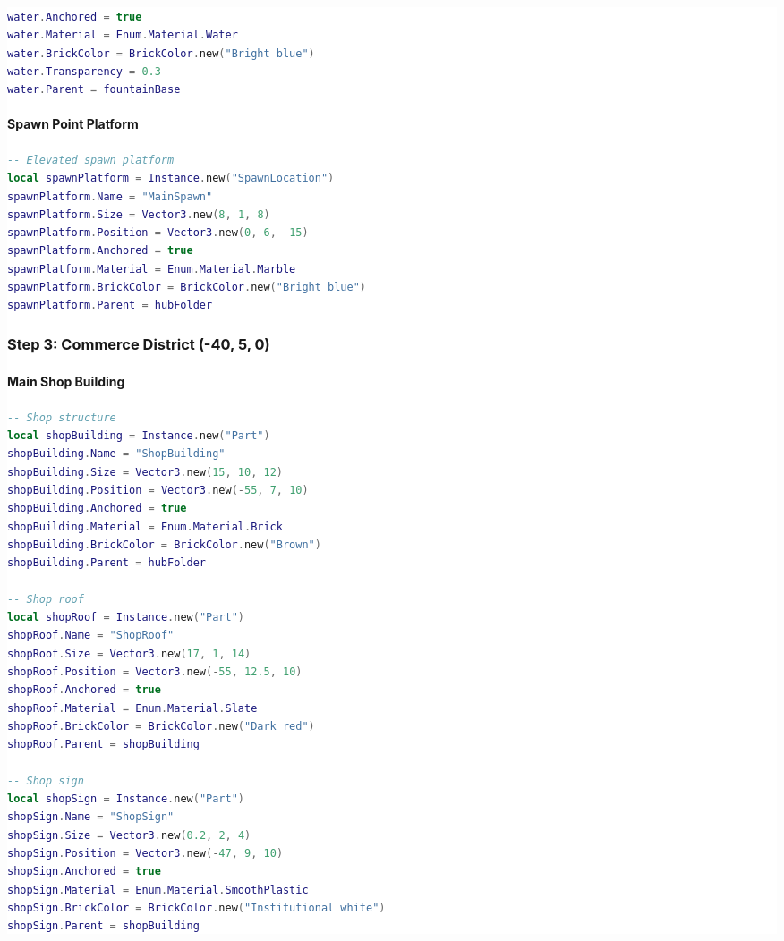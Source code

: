 ```lua
water.Anchored = true
water.Material = Enum.Material.Water
water.BrickColor = BrickColor.new("Bright blue")
water.Transparency = 0.3
water.Parent = fountainBase
```

#### Spawn Point Platform
```lua
-- Elevated spawn platform
local spawnPlatform = Instance.new("SpawnLocation")
spawnPlatform.Name = "MainSpawn"
spawnPlatform.Size = Vector3.new(8, 1, 8)
spawnPlatform.Position = Vector3.new(0, 6, -15)
spawnPlatform.Anchored = true
spawnPlatform.Material = Enum.Material.Marble
spawnPlatform.BrickColor = BrickColor.new("Bright blue")
spawnPlatform.Parent = hubFolder
```

### Step 3: Commerce District (-40, 5, 0)

#### Main Shop Building
```lua
-- Shop structure
local shopBuilding = Instance.new("Part")
shopBuilding.Name = "ShopBuilding"
shopBuilding.Size = Vector3.new(15, 10, 12)
shopBuilding.Position = Vector3.new(-55, 7, 10)
shopBuilding.Anchored = true
shopBuilding.Material = Enum.Material.Brick
shopBuilding.BrickColor = BrickColor.new("Brown")
shopBuilding.Parent = hubFolder

-- Shop roof
local shopRoof = Instance.new("Part")
shopRoof.Name = "ShopRoof"
shopRoof.Size = Vector3.new(17, 1, 14)
shopRoof.Position = Vector3.new(-55, 12.5, 10)
shopRoof.Anchored = true
shopRoof.Material = Enum.Material.Slate
shopRoof.BrickColor = BrickColor.new("Dark red")
shopRoof.Parent = shopBuilding

-- Shop sign
local shopSign = Instance.new("Part")
shopSign.Name = "ShopSign"
shopSign.Size = Vector3.new(0.2, 2, 4)
shopSign.Position = Vector3.new(-47, 9, 10)
shopSign.Anchored = true
shopSign.Material = Enum.Material.SmoothPlastic
shopSign.BrickColor = BrickColor.new("Institutional white")
shopSign.Parent = shopBuilding
```
